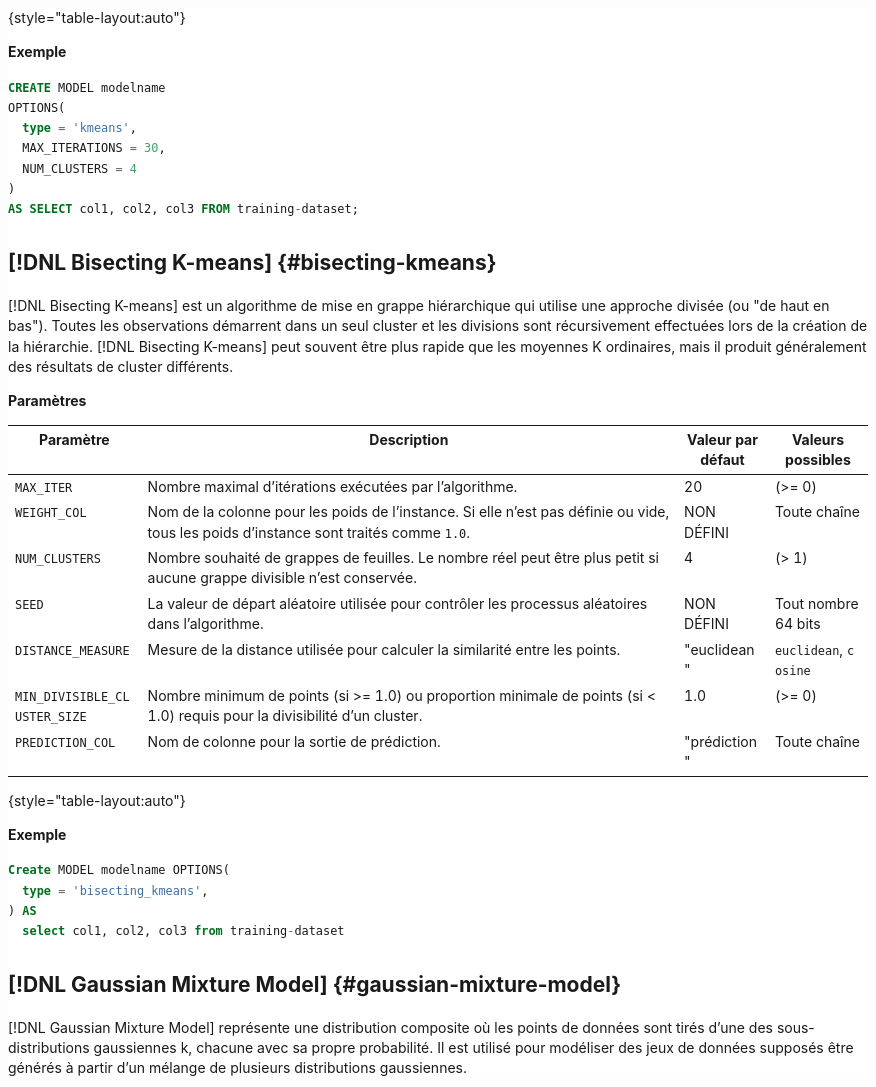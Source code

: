 {style="table-layout:auto"}

**Exemple**

```sql
CREATE MODEL modelname 
OPTIONS(
  type = 'kmeans',
  MAX_ITERATIONS = 30,
  NUM_CLUSTERS = 4
) 
AS SELECT col1, col2, col3 FROM training-dataset;
```

## [!DNL Bisecting K-means] {#bisecting-kmeans}

[!DNL Bisecting K-means] est un algorithme de mise en grappe hiérarchique qui utilise une approche divisée (ou &quot;de haut en bas&quot;). Toutes les observations démarrent dans un seul cluster et les divisions sont récursivement effectuées lors de la création de la hiérarchie. [!DNL Bisecting K-means] peut souvent être plus rapide que les moyennes K ordinaires, mais il produit généralement des résultats de cluster différents.

**Paramètres**

| Paramètre | Description | Valeur par défaut | Valeurs possibles |
|-------------------------------|--------------------------------------------------------------------------------------------------------------------------------|----------------|------------------------------------------------|
| `MAX_ITER` | Nombre maximal d’itérations exécutées par l’algorithme. | 20 | (>= 0) |
| `WEIGHT_COL` | Nom de la colonne pour les poids de l’instance. Si elle n’est pas définie ou vide, tous les poids d’instance sont traités comme `1.0`. | NON DÉFINI | Toute chaîne |
| `NUM_CLUSTERS` | Nombre souhaité de grappes de feuilles. Le nombre réel peut être plus petit si aucune grappe divisible n’est conservée. | 4 | (> 1) |
| `SEED` | La valeur de départ aléatoire utilisée pour contrôler les processus aléatoires dans l’algorithme. | NON DÉFINI | Tout nombre 64 bits |
| `DISTANCE_MEASURE` | Mesure de la distance utilisée pour calculer la similarité entre les points. | &quot;euclidean&quot; | `euclidean`, `cosine` |
| `MIN_DIVISIBLE_CLUSTER_SIZE` | Nombre minimum de points (si >= 1.0) ou proportion minimale de points (si &lt; 1.0) requis pour la divisibilité d’un cluster. | 1.0 | (>= 0) |
| `PREDICTION_COL` | Nom de colonne pour la sortie de prédiction. | &quot;prédiction&quot; | Toute chaîne |

{style="table-layout:auto"}

**Exemple**

```sql
Create MODEL modelname OPTIONS(
  type = 'bisecting_kmeans',
) AS
  select col1, col2, col3 from training-dataset
```

## [!DNL Gaussian Mixture Model] {#gaussian-mixture-model}

[!DNL Gaussian Mixture Model] représente une distribution composite où les points de données sont tirés d’une des sous-distributions gaussiennes k, chacune avec sa propre probabilité. Il est utilisé pour modéliser des jeux de données supposés être générés à partir d’un mélange de plusieurs distributions gaussiennes.
